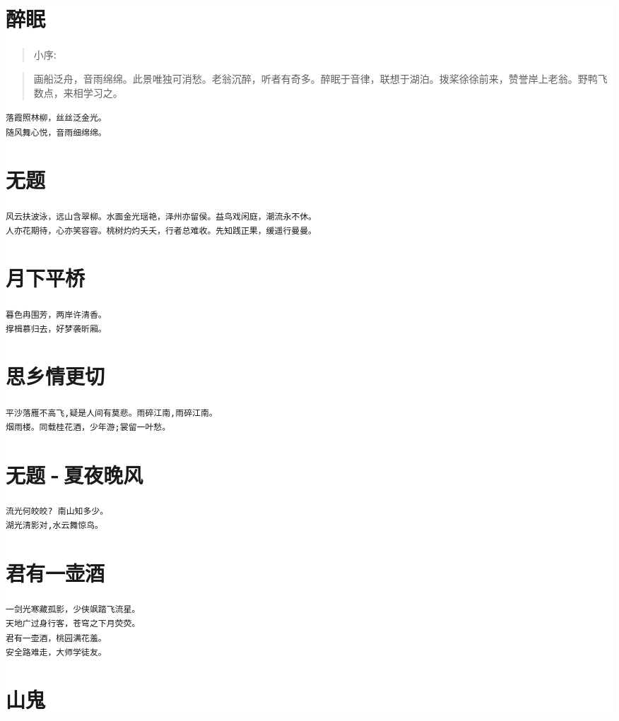 # 醉眠

>  小序: 

>  画船泛舟，音雨绵绵。此景唯独可消愁。老翁沉醉，听者有奇多。醉眠于音律，联想于湖泊。拨桨徐徐前来，赞誉岸上老翁。野鸭飞数点，来相学习之。

```
落霞照林柳，丝丝泛金光。
随风舞心悦，音雨细绵绵。
```

# 无题

```
风云扶波泳，远山含翠柳。水面金光瑶艳，泽州亦留侯。益鸟戏闲庭，潮流永不休。
人亦花期待，心亦笑容容。桃树灼灼夭夭，行者总难收。先知践正果，缓遥行曼曼。
```

# 月下平桥

```
暮色冉围芳，两岸许清香。
撑楫慕归去，好梦袭昕厢。
```

# 思乡情更切

```
平沙落雁不高飞,疑是人间有莫悲。雨碎江南,雨碎江南。
烟雨楼。同载桂花酒，少年游;裳留一叶愁。
```

# 无题 - 夏夜晚风

```
流光何皎皎? 南山知多少。 
湖光清影对,水云舞惊鸟。
```

# 君有一壶酒

```
一剑光寒藏孤影，少侠飒踏飞流星。 
天地广过身行客，苍穹之下月荧荧。
君有一壶酒，桃园满花羞。
安全路难走，大师学徒友。
```

# 山鬼
